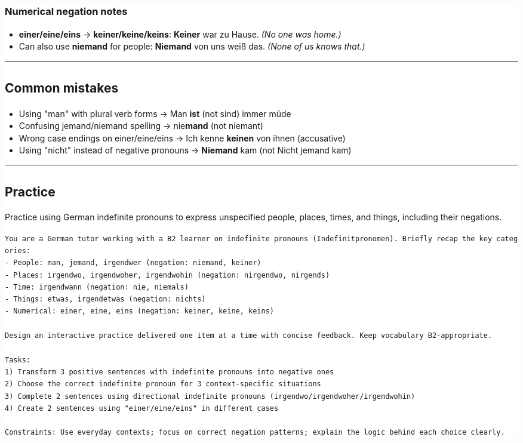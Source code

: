 ### Numerical negation notes

- **einer/eine/eins** → **keiner/keine/keins**: **Keiner** war zu Hause. _(No one was home.)_
- Can also use **niemand** for people: **Niemand** von uns weiß das. _(None of us knows that.)_

---

## Common mistakes

- Using "man" with plural verb forms → Man **ist** (not sind) immer müde
- Confusing jemand/niemand spelling → nie**mand** (not niemant)
- Wrong case endings on einer/eine/eins → Ich kenne **keinen** von ihnen (accusative)
- Using "nicht" instead of negative pronouns → **Niemand** kam (not Nicht jemand kam)

---

## Practice

Practice using German indefinite pronouns to express unspecified people, places, times, and things, including their negations.

```{practice}
You are a German tutor working with a B2 learner on indefinite pronouns (Indefinitpronomen). Briefly recap the key categories:
- People: man, jemand, irgendwer (negation: niemand, keiner)
- Places: irgendwo, irgendwoher, irgendwohin (negation: nirgendwo, nirgends)
- Time: irgendwann (negation: nie, niemals)
- Things: etwas, irgendetwas (negation: nichts)
- Numerical: einer, eine, eins (negation: keiner, keine, keins)

Design an interactive practice delivered one item at a time with concise feedback. Keep vocabulary B2-appropriate.

Tasks:
1) Transform 3 positive sentences with indefinite pronouns into negative ones
2) Choose the correct indefinite pronoun for 3 context-specific situations
3) Complete 2 sentences using directional indefinite pronouns (irgendwo/irgendwoher/irgendwohin)
4) Create 2 sentences using "einer/eine/eins" in different cases

Constraints: Use everyday contexts; focus on correct negation patterns; explain the logic behind each choice clearly.
```
